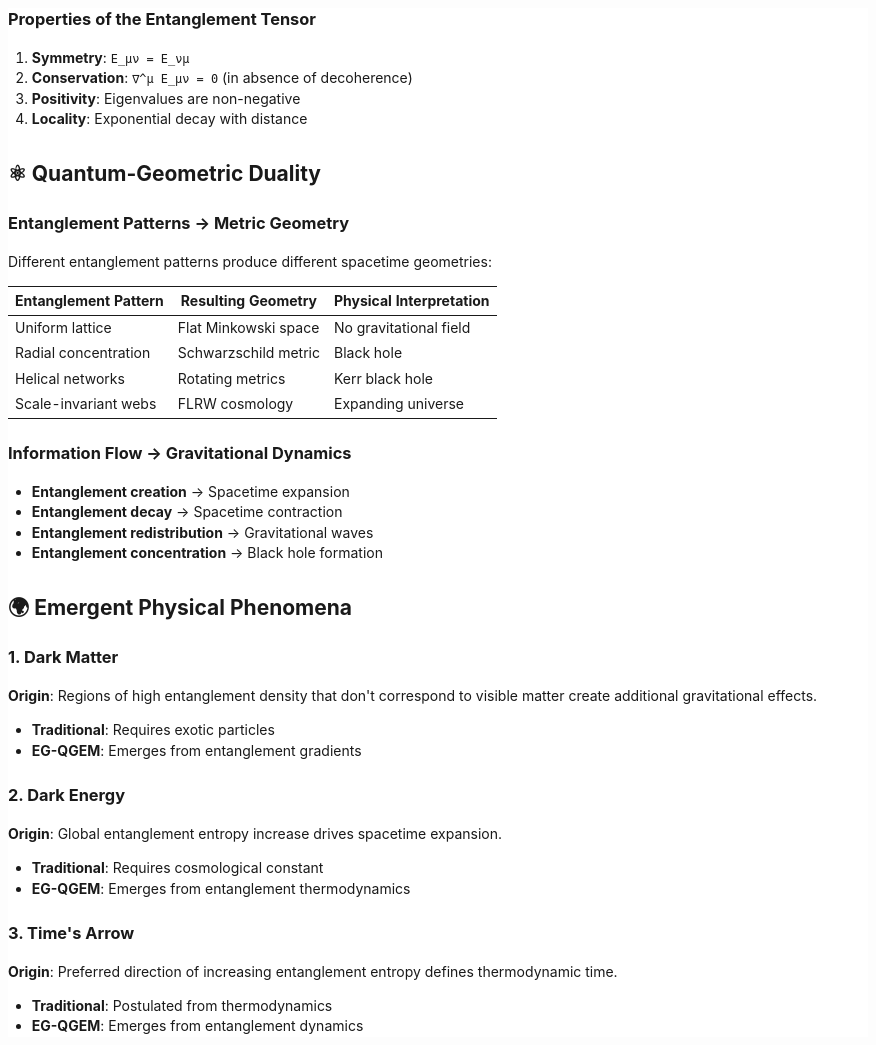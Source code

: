 ### Properties of the Entanglement Tensor

1. **Symmetry**: `E_μν = E_νμ`
2. **Conservation**: `∇^μ E_μν = 0` (in absence of decoherence)
3. **Positivity**: Eigenvalues are non-negative
4. **Locality**: Exponential decay with distance

## ⚛️ Quantum-Geometric Duality

### Entanglement Patterns → Metric Geometry

Different entanglement patterns produce different spacetime geometries:

| Entanglement Pattern | Resulting Geometry | Physical Interpretation |
|---------------------|-------------------|------------------------|
| Uniform lattice | Flat Minkowski space | No gravitational field |
| Radial concentration | Schwarzschild metric | Black hole |
| Helical networks | Rotating metrics | Kerr black hole |
| Scale-invariant webs | FLRW cosmology | Expanding universe |

### Information Flow → Gravitational Dynamics

- **Entanglement creation** → Spacetime expansion
- **Entanglement decay** → Spacetime contraction
- **Entanglement redistribution** → Gravitational waves
- **Entanglement concentration** → Black hole formation

## 🌍 Emergent Physical Phenomena

### 1. Dark Matter

**Origin**: Regions of high entanglement density that don't correspond to visible matter create additional gravitational effects.

- **Traditional**: Requires exotic particles
- **EG-QGEM**: Emerges from entanglement gradients

### 2. Dark Energy

**Origin**: Global entanglement entropy increase drives spacetime expansion.

- **Traditional**: Requires cosmological constant
- **EG-QGEM**: Emerges from entanglement thermodynamics

### 3. Time's Arrow

**Origin**: Preferred direction of increasing entanglement entropy defines thermodynamic time.

- **Traditional**: Postulated from thermodynamics
- **EG-QGEM**: Emerges from entanglement dynamics
